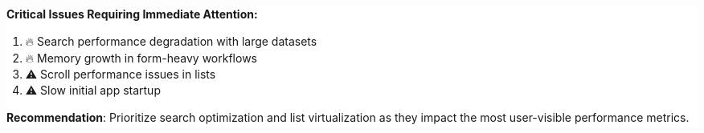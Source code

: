 **Critical Issues Requiring Immediate Attention:**
1. 🔥 Search performance degradation with large datasets
2. 🔥 Memory growth in form-heavy workflows
3. ⚠️ Scroll performance issues in lists
4. ⚠️ Slow initial app startup

**Recommendation**: Prioritize search optimization and list virtualization as they impact the most user-visible performance metrics.